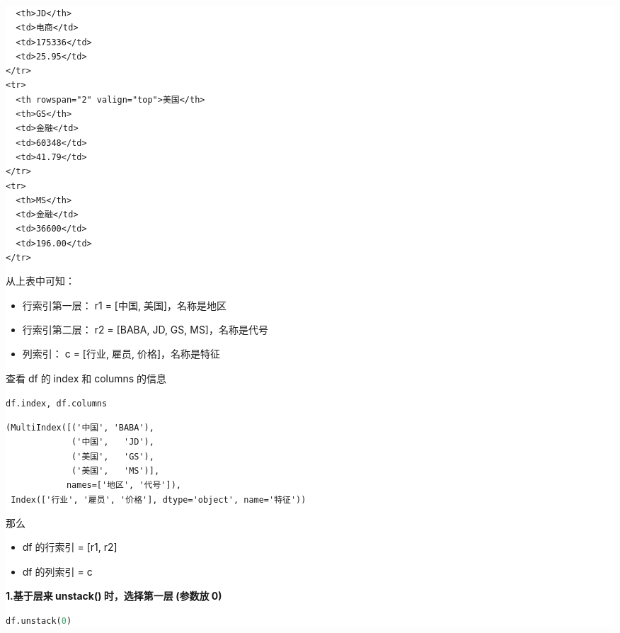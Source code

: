       <th>JD</th>
      <td>电商</td>
      <td>175336</td>
      <td>25.95</td>
    </tr>
    <tr>
      <th rowspan="2" valign="top">美国</th>
      <th>GS</th>
      <td>金融</td>
      <td>60348</td>
      <td>41.79</td>
    </tr>
    <tr>
      <th>MS</th>
      <td>金融</td>
      <td>36600</td>
      <td>196.00</td>
    </tr>
  </tbody>
</table>
</div>



从上表中可知：

* 行索引第一层： r1 = [中国, 美国]，名称是地区

* 行索引第二层： r2 = [BABA, JD, GS, MS]，名称是代号

* 列索引： c = [行业, 雇员, 价格]，名称是特征

查看 df 的 index 和 columns 的信息


```python
df.index, df.columns
```




    (MultiIndex([('中国', 'BABA'),
                 ('中国',   'JD'),
                 ('美国',   'GS'),
                 ('美国',   'MS')],
                names=['地区', '代号']),
     Index(['行业', '雇员', '价格'], dtype='object', name='特征'))



那么

* df 的行索引 = [r1, r2]

* df 的列索引 = c

**1.基于层来 unstack() 时，选择第一层 (参数放 0)**


```python
df.unstack(0)
```

